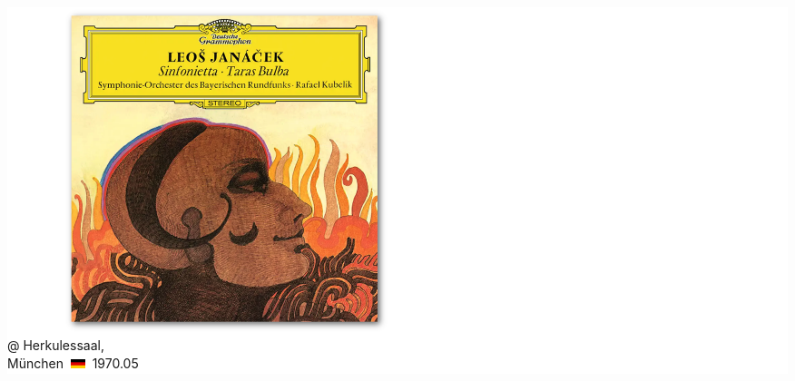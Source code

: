 <img src="/assets/img/albums/kubelik-janacek.png" width="480"> </a> <br>
@ Herkulessaal, <br>
München &nbsp;<img src="/assets/img/flags/de.png" height="10.5" width="16"/>&nbsp; 1970.05
</p>

<p class="alb">
<a href="https://www.youtube.com/watch?v=11b3AUHeoZ8&list=OLAK5uy_loqdEejUcfirQYxF1wpZTXRtmAJPXAgOg&index=4">